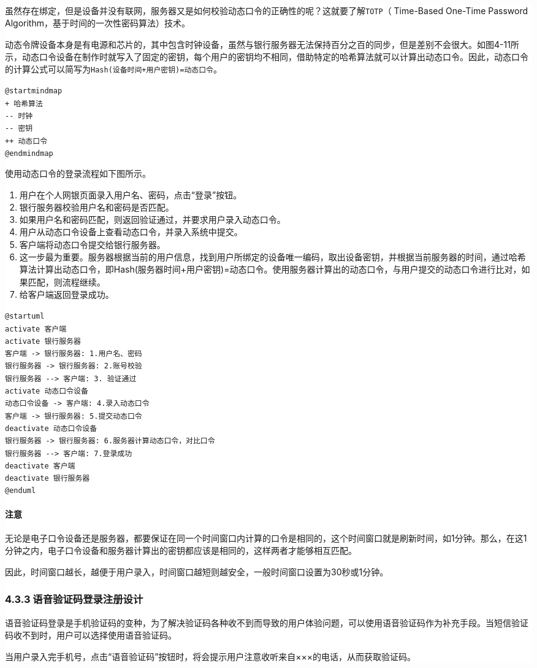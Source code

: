 虽然存在绑定，但是设备并没有联网，服务器又是如何校验动态口令的正确性的呢？这就要了解`TOTP`（ Time-Based One-Time Password Algorithm，基于时间的一次性密码算法）技术。

动态令牌设备本身是有电源和芯片的，其中包含时钟设备，虽然与银行服务器无法保持百分之百的同步，但是差别不会很大。如图4-11所示，动态口令设备在制作时就写入了固定的密钥，每个用户的密钥均不相同，借助特定的哈希算法就可以计算出动态口令。因此，动态口令的计算公式可以简写为`Hash(设备时间+用户密钥)=动态口令`。

```mermaid
@startmindmap
+ 哈希算法
-- 时钟
-- 密钥
++ 动态口令
@endmindmap
```

使用动态口令的登录流程如下图所示。

1. 用户在个人网银页面录入用户名、密码，点击“登录”按钮。
2. 银行服务器校验用户名和密码是否匹配。
3. 如果用户名和密码匹配，则返回验证通过，并要求用户录入动态口令。
4. 用户从动态口令设备上查看动态口令，并录入系统中提交。
5. 客户端将动态口令提交给银行服务器。
6. 这一步最为重要。服务器根据当前的用户信息，找到用户所绑定的设备唯一编码，取出设备密钥，并根据当前服务器的时间，通过哈希算法计算出动态口令，即Hash(服务器时间+用户密钥)=动态口令。使用服务器计算出的动态口令，与用户提交的动态口令进行比对，如果匹配，则流程继续。
7. 给客户端返回登录成功。

```mermaid
@startuml
activate 客户端
activate 银行服务器
客户端 -> 银行服务器: 1.用户名、密码
银行服务器 -> 银行服务器: 2.账号校验
银行服务器 --> 客户端: 3. 验证通过
activate 动态口令设备
动态口令设备 -> 客户端: 4.录入动态口令
客户端 -> 银行服务器: 5.提交动态口令
deactivate 动态口令设备
银行服务器 -> 银行服务器: 6.服务器计算动态口令，对比口令
银行服务器 --> 客户端: 7.登录成功
deactivate 客户端
deactivate 银行服务器
@enduml
```

#### 注意

无论是电子口令设备还是服务器，都要保证在同一个时间窗口内计算的口令是相同的，这个时间窗口就是刷新时间，如1分钟。那么，在这1分钟之内，电子口令设备和服务器计算出的密钥都应该是相同的，这样两者才能够相互匹配。

因此，时间窗口越长，越便于用户录入，时间窗口越短则越安全，一般时间窗口设置为30秒或1分钟。

### 4.3.3 语音验证码登录注册设计

语音验证码登录是手机验证码的变种，为了解决验证码各种收不到而导致的用户体验问题，可以使用语音验证码作为补充手段。当短信验证码收不到时，用户可以选择使用语音验证码。

当用户录入完手机号，点击“语音验证码”按钮时，将会提示用户注意收听来自×××的电话，从而获取验证码。
